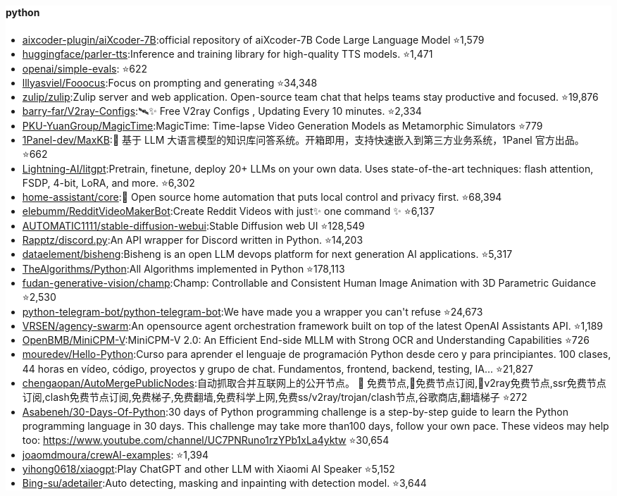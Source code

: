 #### python
* [aixcoder-plugin/aiXcoder-7B](https://github.com/aixcoder-plugin/aiXcoder-7B):official repository of aiXcoder-7B Code Large Language Model ⭐1,579
* [huggingface/parler-tts](https://github.com/huggingface/parler-tts):Inference and training library for high-quality TTS models. ⭐1,471
* [openai/simple-evals](https://github.com/openai/simple-evals): ⭐622
* [lllyasviel/Fooocus](https://github.com/lllyasviel/Fooocus):Focus on prompting and generating ⭐34,348
* [zulip/zulip](https://github.com/zulip/zulip):Zulip server and web application. Open-source team chat that helps teams stay productive and focused. ⭐19,876
* [barry-far/V2ray-Configs](https://github.com/barry-far/V2ray-Configs):🛰️✨ Free V2ray Configs , Updating Every 10 minutes. ⭐2,334
* [PKU-YuanGroup/MagicTime](https://github.com/PKU-YuanGroup/MagicTime):MagicTime: Time-lapse Video Generation Models as Metamorphic Simulators ⭐779
* [1Panel-dev/MaxKB](https://github.com/1Panel-dev/MaxKB):💬 基于 LLM 大语言模型的知识库问答系统。开箱即用，支持快速嵌入到第三方业务系统，1Panel 官方出品。 ⭐662
* [Lightning-AI/litgpt](https://github.com/Lightning-AI/litgpt):Pretrain, finetune, deploy 20+ LLMs on your own data. Uses state-of-the-art techniques: flash attention, FSDP, 4-bit, LoRA, and more. ⭐6,302
* [home-assistant/core](https://github.com/home-assistant/core):🏡 Open source home automation that puts local control and privacy first. ⭐68,394
* [elebumm/RedditVideoMakerBot](https://github.com/elebumm/RedditVideoMakerBot):Create Reddit Videos with just✨ one command ✨ ⭐6,137
* [AUTOMATIC1111/stable-diffusion-webui](https://github.com/AUTOMATIC1111/stable-diffusion-webui):Stable Diffusion web UI ⭐128,549
* [Rapptz/discord.py](https://github.com/Rapptz/discord.py):An API wrapper for Discord written in Python. ⭐14,203
* [dataelement/bisheng](https://github.com/dataelement/bisheng):Bisheng is an open LLM devops platform for next generation AI applications. ⭐5,317
* [TheAlgorithms/Python](https://github.com/TheAlgorithms/Python):All Algorithms implemented in Python ⭐178,113
* [fudan-generative-vision/champ](https://github.com/fudan-generative-vision/champ):Champ: Controllable and Consistent Human Image Animation with 3D Parametric Guidance ⭐2,530
* [python-telegram-bot/python-telegram-bot](https://github.com/python-telegram-bot/python-telegram-bot):We have made you a wrapper you can't refuse ⭐24,673
* [VRSEN/agency-swarm](https://github.com/VRSEN/agency-swarm):An opensource agent orchestration framework built on top of the latest OpenAI Assistants API. ⭐1,189
* [OpenBMB/MiniCPM-V](https://github.com/OpenBMB/MiniCPM-V):MiniCPM-V 2.0: An Efficient End-side MLLM with Strong OCR and Understanding Capabilities ⭐726
* [mouredev/Hello-Python](https://github.com/mouredev/Hello-Python):Curso para aprender el lenguaje de programación Python desde cero y para principiantes. 100 clases, 44 horas en vídeo, código, proyectos y grupo de chat. Fundamentos, frontend, backend, testing, IA... ⭐21,827
* [chengaopan/AutoMergePublicNodes](https://github.com/chengaopan/AutoMergePublicNodes):自动抓取合并互联网上的公开节点。 🚀 免费节点,🚀免费节点订阅,🚀v2ray免费节点,ssr免费节点订阅,clash免费节点订阅,免费梯子,免费翻墙,免费科学上网,免费ss/v2ray/trojan/clash节点,谷歌商店,翻墙梯子 ⭐272
* [Asabeneh/30-Days-Of-Python](https://github.com/Asabeneh/30-Days-Of-Python):30 days of Python programming challenge is a step-by-step guide to learn the Python programming language in 30 days. This challenge may take more than100 days, follow your own pace. These videos may help too: https://www.youtube.com/channel/UC7PNRuno1rzYPb1xLa4yktw ⭐30,654
* [joaomdmoura/crewAI-examples](https://github.com/joaomdmoura/crewAI-examples): ⭐1,394
* [yihong0618/xiaogpt](https://github.com/yihong0618/xiaogpt):Play ChatGPT and other LLM with Xiaomi AI Speaker ⭐5,152
* [Bing-su/adetailer](https://github.com/Bing-su/adetailer):Auto detecting, masking and inpainting with detection model. ⭐3,644
